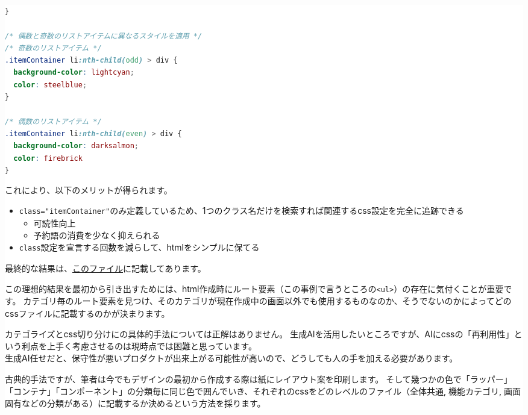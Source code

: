 ``` css
}

/* 偶数と奇数のリストアイテムに異なるスタイルを適用 */
/* 奇数のリストアイテム */
.itemContainer li:nth-child(odd) > div {
  background-color: lightcyan;
  color: steelblue;
}

/* 偶数のリストアイテム */
.itemContainer li:nth-child(even) > div {
  background-color: darksalmon;
  color: firebrick
}
```
これにより、以下のメリットが得られます。

- `class="itemContainer"`のみ定義しているため、1つのクラス名だけを検索すれば関連するcss設定を完全に追跡できる
  - 可読性向上
  - 予約語の消費を少なく抑えられる
- `class`設定を宣言する回数を減らして、htmlをシンプルに保てる

最終的な結果は、[このファイル](./sample-selector.html)に記載してあります。

この理想的結果を最初から引き出すためには、html作成時にルート要素（この事例で言うところの`<ul>`）の存在に気付くことが重要です。
カテゴリ毎のルート要素を見つけ、そのカテゴリが現在作成中の画面以外でも使用するものなのか、そうでないのかによってどのcssファイルに記載するのかが決まります。

カテゴライズとcss切り分けにの具体的手法については正解はありません。
生成AIを活用したいところですが、AIにcssの「再利用性」という利点を上手く考慮させるのは現時点では困難と思っています。  
生成AI任せだと、保守性が悪いプロダクトが出来上がる可能性が高いので、どうしても人の手を加える必要があります。

古典的手法ですが、筆者は今でもデザインの最初から作成する際は紙にレイアウト案を印刷します。
そして幾つかの色で「ラッパー」「コンテナ」「コンポーネント」の分類毎に同じ色で囲んでいき、それぞれのcssをどのレベルのファイル（全体共通, 機能カテゴリ, 画面固有などの分類がある）に記載するか決めるという方法を採ります。
